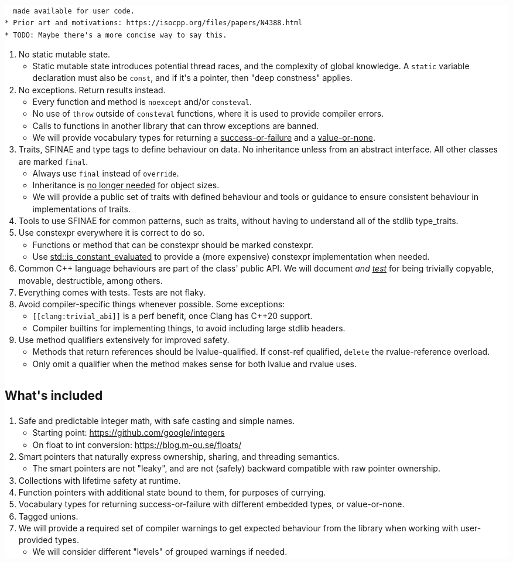       made available for user code.
    * Prior art and motivations: https://isocpp.org/files/papers/N4388.html
    * TODO: Maybe there's a more concise way to say this.
1. No static mutable state.
    * Static mutable state introduces potential thread races, and the complexity
      of global knowledge. A `static` variable declaration must also be `const`,
      and if it's a pointer, then "deep constness" applies.
1. No exceptions. Return results instead.
    * Every function and method is `noexcept` and/or `consteval`.
    * No use of `throw` outside of `consteval` functions, where it is used to
      provide compiler errors.
    * Calls to functions in another library that can throw exceptions are
      banned.
    * We will provide vocabulary types for returning a
      [success-or-failure](https://github.com/chromium/subspace/blob/main/sus/result/result.h)
      and a
      [value-or-none](https://github.com/chromium/subspace/blob/main/sus/option/option.h).
1. Traits, SFINAE and type tags to define behaviour on data. No inheritance
   unless from an abstract interface. All other classes are marked `final`.
    * Always use `final` instead of `override`.
    * Inheritance is [no longer
      needed](https://en.cppreference.com/w/cpp/language/ebo) for object sizes.
    * We will provide a public set of traits with defined behaviour and tools or
      guidance to ensure consistent behaviour in implementations of traits.
1. Tools to use SFINAE for common patterns, such as traits, without having to
   understand all of the stdlib type_traits.
1. Use constexpr everywhere it is correct to do so.
    * Functions or method that can be constexpr should be marked constexpr.
    * Use [std::is_constant_evaluated](https://en.cppreference.com/w/cpp/types/is_constant_evaluated)
      to provide a (more expensive) constexpr implementation when needed.
1. Common C++ language behaviours are part of the class' public API. We will
   document _and [test](https://github.com/chromium/subspace/blob/main/sus/test/behaviour_types_unittest.cc)_
   for being trivially copyable, movable, destructible, among others.
1. Everything comes with tests. Tests are not flaky.
1. Avoid compiler-specific things whenever possible. Some exceptions:
    * `[[clang:trivial_abi]]` is a perf benefit, once Clang has C++20 support.
    * Compiler builtins for implementing things, to avoid including large stdlib
      headers.
1. Use method qualifiers extensively for improved safety.
    * Methods that return references should be lvalue-qualified. If const-ref
      qualified, `delete` the rvalue-reference overload.
    * Only omit a qualifier when the method makes sense for both lvalue and
      rvalue uses.

## What's included

1. Safe and predictable integer math, with safe casting and simple names.
    * Starting point: https://github.com/google/integers
    * On float to int conversion: https://blog.m-ou.se/floats/
1. Smart pointers that naturally express ownership, sharing, and threading
   semantics.
    * The smart pointers are not "leaky", and are not (safely) backward
      compatible with raw pointer ownership.
1. Collections with lifetime safety at runtime.
1. Function pointers with additional state bound to them, for purposes of
   currying.
1. Vocabulary types for returning success-or-failure with different embedded
   types, or value-or-none.
1. Tagged unions.
1. We will provide a required set of compiler warnings to get expected behaviour
   from the library when working with user-provided types.
    * We will consider different "levels" of grouped warnings if needed.